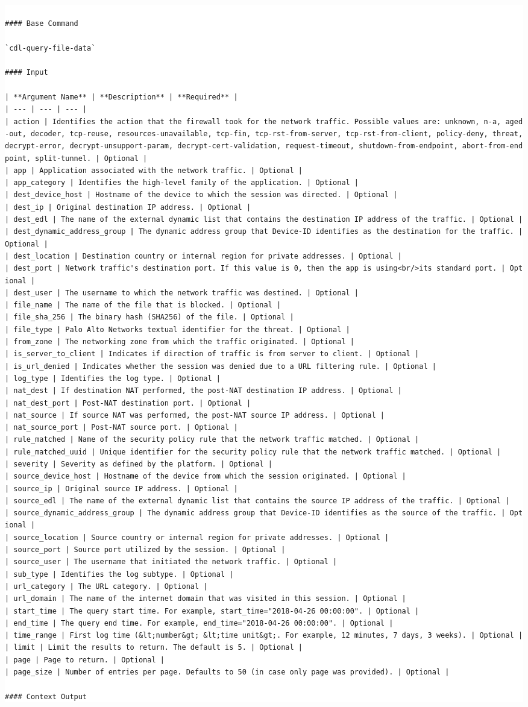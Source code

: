 ```

#### Base Command

`cdl-query-file-data`

#### Input

| **Argument Name** | **Description** | **Required** |
| --- | --- | --- |
| action | Identifies the action that the firewall took for the network traffic. Possible values are: unknown, n-a, aged-out, decoder, tcp-reuse, resources-unavailable, tcp-fin, tcp-rst-from-server, tcp-rst-from-client, policy-deny, threat, decrypt-error, decrypt-unsupport-param, decrypt-cert-validation, request-timeout, shutdown-from-endpoint, abort-from-endpoint, split-tunnel. | Optional | 
| app | Application associated with the network traffic. | Optional | 
| app_category | Identifies the high-level family of the application. | Optional | 
| dest_device_host | Hostname of the device to which the session was directed. | Optional | 
| dest_ip | Original destination IP address. | Optional | 
| dest_edl | The name of the external dynamic list that contains the destination IP address of the traffic. | Optional | 
| dest_dynamic_address_group | The dynamic address group that Device-ID identifies as the destination for the traffic. | Optional | 
| dest_location | Destination country or internal region for private addresses. | Optional | 
| dest_port | Network traffic's destination port. If this value is 0, then the app is using<br/>its standard port. | Optional | 
| dest_user | The username to which the network traffic was destined. | Optional | 
| file_name | The name of the file that is blocked. | Optional | 
| file_sha_256 | The binary hash (SHA256) of the file. | Optional | 
| file_type | Palo Alto Networks textual identifier for the threat. | Optional | 
| from_zone | The networking zone from which the traffic originated. | Optional | 
| is_server_to_client | Indicates if direction of traffic is from server to client. | Optional | 
| is_url_denied | Indicates whether the session was denied due to a URL filtering rule. | Optional | 
| log_type | Identifies the log type. | Optional | 
| nat_dest | If destination NAT performed, the post-NAT destination IP address. | Optional | 
| nat_dest_port | Post-NAT destination port. | Optional | 
| nat_source | If source NAT was performed, the post-NAT source IP address. | Optional | 
| nat_source_port | Post-NAT source port. | Optional | 
| rule_matched | Name of the security policy rule that the network traffic matched. | Optional | 
| rule_matched_uuid | Unique identifier for the security policy rule that the network traffic matched. | Optional | 
| severity | Severity as defined by the platform. | Optional | 
| source_device_host | Hostname of the device from which the session originated. | Optional | 
| source_ip | Original source IP address. | Optional | 
| source_edl | The name of the external dynamic list that contains the source IP address of the traffic. | Optional | 
| source_dynamic_address_group | The dynamic address group that Device-ID identifies as the source of the traffic. | Optional | 
| source_location | Source country or internal region for private addresses. | Optional | 
| source_port | Source port utilized by the session. | Optional | 
| source_user | The username that initiated the network traffic. | Optional | 
| sub_type | Identifies the log subtype. | Optional | 
| url_category | The URL category. | Optional | 
| url_domain | The name of the internet domain that was visited in this session. | Optional | 
| start_time | The query start time. For example, start_time="2018-04-26 00:00:00". | Optional | 
| end_time | The query end time. For example, end_time="2018-04-26 00:00:00". | Optional | 
| time_range | First log time (&lt;number&gt; &lt;time unit&gt;. For example, 12 minutes, 7 days, 3 weeks). | Optional | 
| limit | Limit the results to return. The default is 5. | Optional | 
| page | Page to return. | Optional | 
| page_size | Number of entries per page. Defaults to 50 (in case only page was provided). | Optional | 

#### Context Output
```